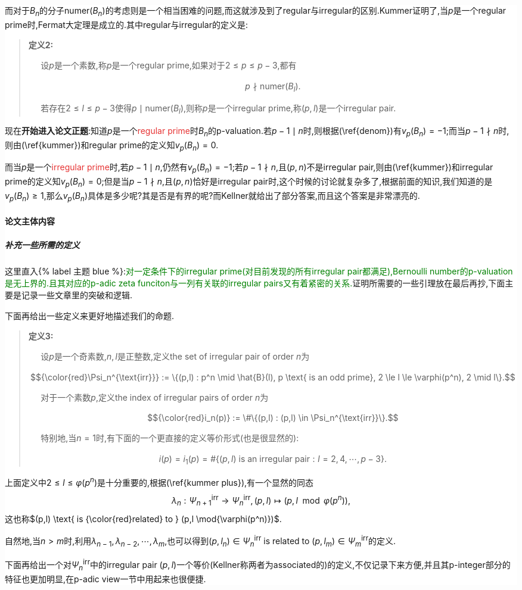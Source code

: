 而对于$B_n$的分子$\text{numer}(B_n)$的考虑则是一个相当困难的问题,而这就涉及到了regular与irregular的区别.Kummer证明了,当$p$是一个regular prime时,Fermat大定理是成立的.其中regular与irregular的定义是:

> **定义2:**
>
> $\quad$ 设$p$是一个素数,称$p$是一个regular prime,如果对于$2 \le p \le p-3$,都有
>
> $$p \nmid \text{numer}(B_l).$$
>
> $\quad$ 若存在$2 \le l \le p-3$使得$p \mid \text{numer}(B_l)$,则称$p$是一个irregular prime,称$(p,l)$是一个irregular pair.

现在**开始进入论文正题**:知道$p$是一个<span style="color: rgb(230,51,51)">regular prime</span>时$B_n$的p-valuation.若$p-1 \mid n$时,则根据(\ref{denom})有$v_p(B_n) = -1$;而当$p-1 \nmid n$时,则由(\ref{kummer})和regular prime的定义知$v_p(B_n) = 0$.

而当$p$是一个<span style="color: rgb(230,51,51)">irregular prime</span>时,若$p-1 \mid n$,仍然有$v_p(B_n) = -1$;若$p-1 \nmid n$,且$(p,n)$不是irregular pair,则由(\ref{kummer})和irregular prime的定义知$v_p(B_n) = 0$;但是当$p-1 \nmid n$,且$(p,n)$恰好是irregular pair时,这个时候的讨论就复杂多了,根据前面的知识,我们知道的是$v_p(B_n) \ge 1$,那么$v_p(B_n)$具体是多少呢?其是否是有界的呢?而Kellner就给出了部分答案,而且这个答案是非常漂亮的.

#### 论文主体内容

##### 补充一些所需的定义

这里直入{% label 主题 blue %}:<span style="color: green">对一定条件下的irregular prime(对目前发现的所有irregular pair都满足),Bernoulli number的p-valuation是无上界的.且其对应的p-adic zeta funciton与一列有关联的irregular pairs又有着紧密的关系.</span>证明所需要的一些引理放在最后再抄,下面主要是记录一些文章里的突破和逻辑.

下面再给出一些定义来更好地描述我们的命题.

> **定义3:**
>
> $\quad$ 设$p$是一个奇素数,$n,l$是正整数,定义the set of irregular pair of order $n$为
>
> $${\color{red}\Psi_n^{\text{irr}}} := \{(p,l) : p^n \mid \hat{B}(l), p \text{ is an odd prime}, 2 \le l \le \varphi(p^n), 2 \mid l\}.$$
>
> $\quad$ 对于一个素数$p$,定义the index of irregular pairs of order $n$为
>
> $${\color{red}i_n(p)} := \#\{(p,l) : (p,l) \in \Psi_n^{\text{irr}}\}.$$
>
> $\quad$ 特别地,当$n=1$时,有下面的一个更直接的定义等价形式(也是很显然的):
>
> $$i(p) = i_1(p) = \#\{ (p,l) \text{ is an irregular pair} : l = 2, 4, \cdots, p-3 \}.$$

上面定义中$2 \le l \le \varphi(p^n)$是十分重要的,根据(\ref{kummer plus}),有一个显然的同态
$$\lambda_n: \Psi_{n+1}^{\text{irr}} \to \Psi_n^{\text{irr}}, (p,l) \mapsto (p,l \mod{\varphi(p^n)}),$$
这也称$(p,l) \text{ is {\color{red}related} to } (p,l \mod{\varphi(p^n)})$.

自然地,当$n > m$时,利用$\lambda_{n-1}, \lambda_{n-2}, \cdots, \lambda_m$,也可以得到$(p,l_n) \in \Psi_n^{\text{irr}} \text{ is related to } (p,l_m) \in \Psi_m^{\text{irr}}$的定义.

下面再给出一个对$\Psi_n^{\text{irr}}$中的irregular pair $(p,l)$一个等价(Kellner称两者为associated的)的定义,不仅记录下来方便,并且其p-integer部分的特征也更加明显,在p-adic view一节中用起来也很便捷.
